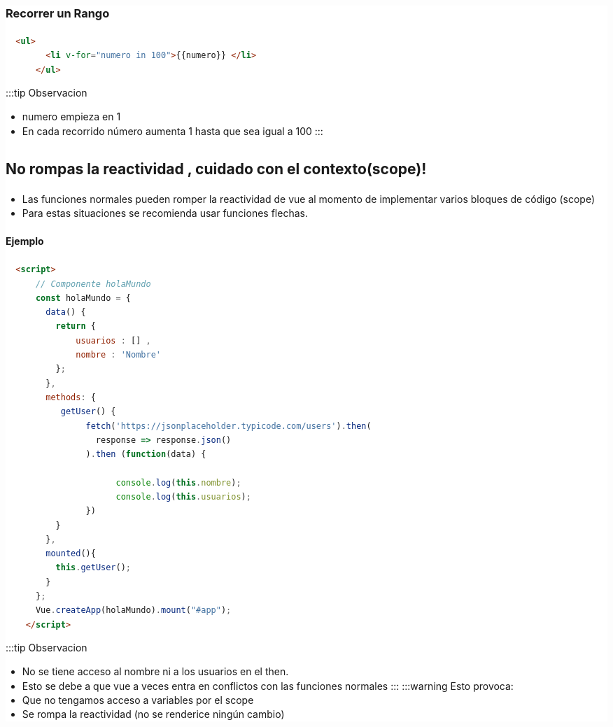 ### Recorrer un Rango 
```html
  <ul>
        <li v-for="numero in 100">{{numero}} </li>
      </ul>

```
:::tip Observacion 
- numero empieza en 1
- En cada recorrido número aumenta 1 hasta que sea igual a 100
:::

## No rompas la reactividad , cuidado con el contexto(scope)!
- Las funciones normales pueden romper la reactividad de vue al momento de implementar varios bloques de código (scope)
- Para estas situaciones se recomienda usar funciones flechas.

#### Ejemplo
```html
  <script>
      // Componente holaMundo
      const holaMundo = {
        data() {
          return {
              usuarios : [] ,
              nombre : 'Nombre'
          };
        },
        methods: {
           getUser() {
                fetch('https://jsonplaceholder.typicode.com/users').then(
                  response => response.json() 
                ).then (function(data) {
                
                      console.log(this.nombre);
                      console.log(this.usuarios);
                })
          }
        },
        mounted(){
          this.getUser();
        }
      };
      Vue.createApp(holaMundo).mount("#app");
    </script>

```
:::tip Observacion 
- No se tiene acceso al nombre ni a los usuarios en el then.
- Esto se debe a que vue a veces entra en conflictos con las funciones normales 
:::
:::warning Esto provoca: 
- Que no tengamos acceso a variables por el scope 
- Se rompa la reactividad (no se renderice ningún cambio)
